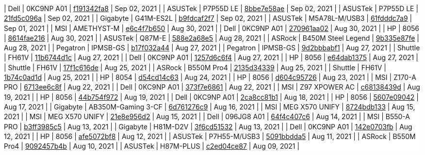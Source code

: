 | Dell          | 0KC9NP A01                  | [f191342fa8](https://linux-hardware.org/?probe=f191342fa8) | Sep 02, 2021 |
| ASUSTek       | P7P55D LE                   | [8bbe7e58ae](https://linux-hardware.org/?probe=8bbe7e58ae) | Sep 02, 2021 |
| ASUSTek       | P7P55D LE                   | [21fd5c096a](https://linux-hardware.org/?probe=21fd5c096a) | Sep 02, 2021 |
| Gigabyte      | G41M-ES2L                   | [b9fdcaf2f7](https://linux-hardware.org/?probe=b9fdcaf2f7) | Sep 02, 2021 |
| ASUSTek       | M5A78L-M/USB3               | [61fdddc7a9](https://linux-hardware.org/?probe=61fdddc7a9) | Sep 01, 2021 |
| MSI           | AMETHYST-M                  | [e6c4f7b650](https://linux-hardware.org/?probe=e6c4f7b650) | Aug 30, 2021 |
| Dell          | 0KC9NP A01                  | [270961aa02](https://linux-hardware.org/?probe=270961aa02) | Aug 30, 2021 |
| HP            | 8056                        | [8614fae216](https://linux-hardware.org/?probe=8614fae216) | Aug 30, 2021 |
| ASUSTek       | Q87M-E                      | [588e2a68e5](https://linux-hardware.org/?probe=588e2a68e5) | Aug 28, 2021 |
| ASRock        | B450M Steel Legend          | [9b335e87fe](https://linux-hardware.org/?probe=9b335e87fe) | Aug 28, 2021 |
| Pegatron      | IPMSB-GS                    | [b17f032a44](https://linux-hardware.org/?probe=b17f032a44) | Aug 27, 2021 |
| Pegatron      | IPMSB-GS                    | [9d2bbbabf1](https://linux-hardware.org/?probe=9d2bbbabf1) | Aug 27, 2021 |
| Shuttle       | FH61V                       | [11b6744d1c](https://linux-hardware.org/?probe=11b6744d1c) | Aug 27, 2021 |
| Dell          | 0KC9NP A01                  | [1257d6c6f4](https://linux-hardware.org/?probe=1257d6c6f4) | Aug 27, 2021 |
| HP            | 8056                        | [e64dab1375](https://linux-hardware.org/?probe=e64dab1375) | Aug 27, 2021 |
| Shuttle       | FH61V                       | [17f1c616de](https://linux-hardware.org/?probe=17f1c616de) | Aug 25, 2021 |
| ASRock        | B550M Pro4                  | [2135d34339](https://linux-hardware.org/?probe=2135d34339) | Aug 25, 2021 |
| Shuttle       | FH61V                       | [1b74c0ad1d](https://linux-hardware.org/?probe=1b74c0ad1d) | Aug 25, 2021 |
| HP            | 8054                        | [d54cd14c63](https://linux-hardware.org/?probe=d54cd14c63) | Aug 24, 2021 |
| HP            | 8056                        | [d604c95726](https://linux-hardware.org/?probe=d604c95726) | Aug 23, 2021 |
| MSI           | Z170-A PRO                  | [6713ee6c8f](https://linux-hardware.org/?probe=6713ee6c8f) | Aug 22, 2021 |
| Dell          | 0KC9NP A01                  | [373f7e6861](https://linux-hardware.org/?probe=373f7e6861) | Aug 22, 2021 |
| MSI           | Z97 XPOWER AC               | [c68138439d](https://linux-hardware.org/?probe=c68138439d) | Aug 19, 2021 |
| HP            | 8056                        | [44b754f972](https://linux-hardware.org/?probe=44b754f972) | Aug 19, 2021 |
| Dell          | 0KC9NP A01                  | [2ca8cc81b1](https://linux-hardware.org/?probe=2ca8cc81b1) | Aug 18, 2021 |
| HP            | 8056                        | [5607e09042](https://linux-hardware.org/?probe=5607e09042) | Aug 17, 2021 |
| Gigabyte      | AB350M-Gaming 3-CF          | [6d761276c9](https://linux-hardware.org/?probe=6d761276c9) | Aug 16, 2021 |
| MSI           | MEG X570 UNIFY              | [8724bdb133](https://linux-hardware.org/?probe=8724bdb133) | Aug 15, 2021 |
| MSI           | MEG X570 UNIFY              | [21e8e956d2](https://linux-hardware.org/?probe=21e8e956d2) | Aug 15, 2021 |
| Dell          | 096JG8 A01                  | [64f4c407c6](https://linux-hardware.org/?probe=64f4c407c6) | Aug 14, 2021 |
| MSI           | B550-A PRO                  | [b3ff3985c5](https://linux-hardware.org/?probe=b3ff3985c5) | Aug 13, 2021 |
| Gigabyte      | H81M-D2V                    | [3f6cd51532](https://linux-hardware.org/?probe=3f6cd51532) | Aug 13, 2021 |
| Dell          | 0KC9NP A01                  | [142e0703fb](https://linux-hardware.org/?probe=142e0703fb) | Aug 12, 2021 |
| HP            | 8056                        | [afe5072bf8](https://linux-hardware.org/?probe=afe5072bf8) | Aug 12, 2021 |
| ASUSTek       | P7H55-M/USB3                | [5091bbdda5](https://linux-hardware.org/?probe=5091bbdda5) | Aug 11, 2021 |
| ASRock        | B550M Pro4                  | [9092457b4b](https://linux-hardware.org/?probe=9092457b4b) | Aug 10, 2021 |
| ASUSTek       | H87M-PLUS                   | [c2ed04ce87](https://linux-hardware.org/?probe=c2ed04ce87) | Aug 09, 2021 |